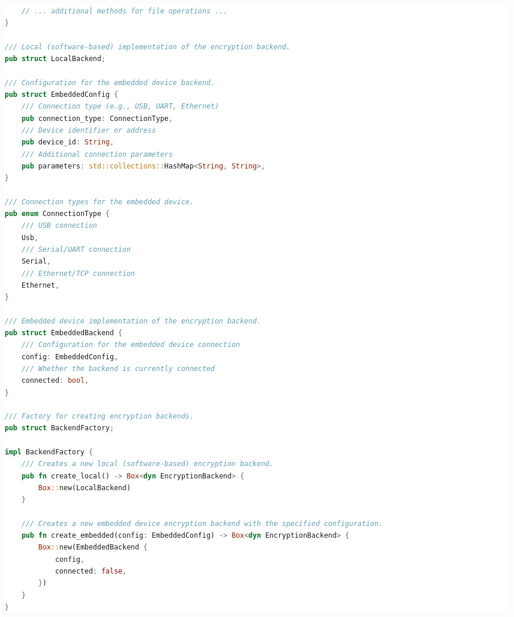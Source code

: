 ```rust
    // ... additional methods for file operations ...
}

/// Local (software-based) implementation of the encryption backend.
pub struct LocalBackend;

/// Configuration for the embedded device backend.
pub struct EmbeddedConfig {
    /// Connection type (e.g., USB, UART, Ethernet)
    pub connection_type: ConnectionType,
    /// Device identifier or address
    pub device_id: String,
    /// Additional connection parameters
    pub parameters: std::collections::HashMap<String, String>,
}

/// Connection types for the embedded device.
pub enum ConnectionType {
    /// USB connection
    Usb,
    /// Serial/UART connection
    Serial,
    /// Ethernet/TCP connection
    Ethernet,
}

/// Embedded device implementation of the encryption backend.
pub struct EmbeddedBackend {
    /// Configuration for the embedded device connection
    config: EmbeddedConfig,
    /// Whether the backend is currently connected
    connected: bool,
}

/// Factory for creating encryption backends.
pub struct BackendFactory;

impl BackendFactory {
    /// Creates a new local (software-based) encryption backend.
    pub fn create_local() -> Box<dyn EncryptionBackend> {
        Box::new(LocalBackend)
    }

    /// Creates a new embedded device encryption backend with the specified configuration.
    pub fn create_embedded(config: EmbeddedConfig) -> Box<dyn EncryptionBackend> {
        Box::new(EmbeddedBackend {
            config,
            connected: false,
        })
    }
}
```
